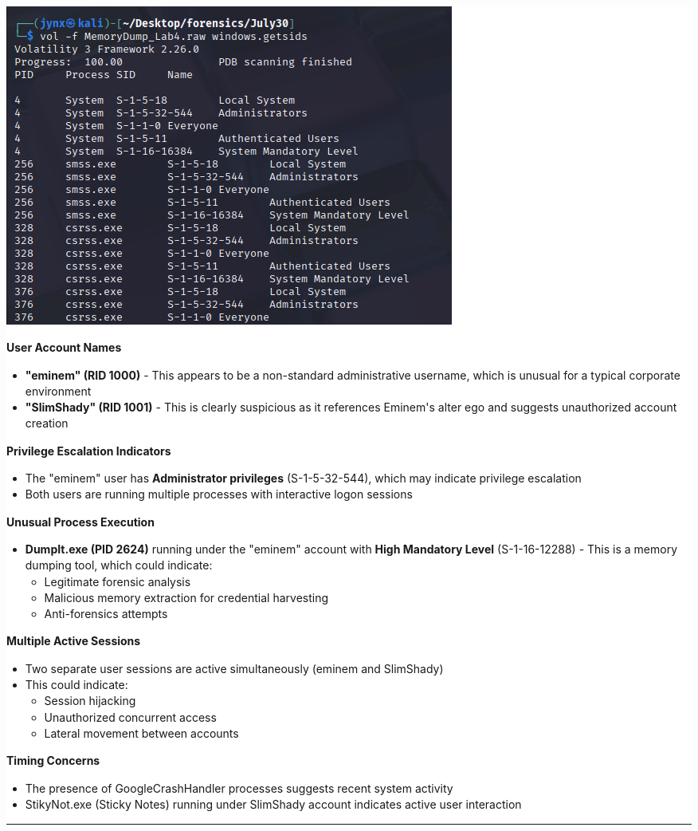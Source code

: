 ![image.png](image%209.png)

**User Account Names**

- **"eminem" (RID 1000)** - This appears to be a non-standard administrative username, which is unusual for a typical corporate environment
- **"SlimShady" (RID 1001)** - This is clearly suspicious as it references Eminem's alter ego and suggests unauthorized account creation

**Privilege Escalation Indicators**

- The "eminem" user has **Administrator privileges** (S-1-5-32-544), which may indicate privilege escalation
- Both users are running multiple processes with interactive logon sessions

**Unusual Process Execution**

- **DumpIt.exe (PID 2624)** running under the "eminem" account with **High Mandatory Level** (S-1-16-12288) - This is a memory dumping tool, which could indicate:
    - Legitimate forensic analysis
    - Malicious memory extraction for credential harvesting
    - Anti-forensics attempts

**Multiple Active Sessions**

- Two separate user sessions are active simultaneously (eminem and SlimShady)
- This could indicate:
    - Session hijacking
    - Unauthorized concurrent access
    - Lateral movement between accounts

**Timing Concerns**

- The presence of GoogleCrashHandler processes suggests recent system activity
- StikyNot.exe (Sticky Notes) running under SlimShady account indicates active user interaction

---